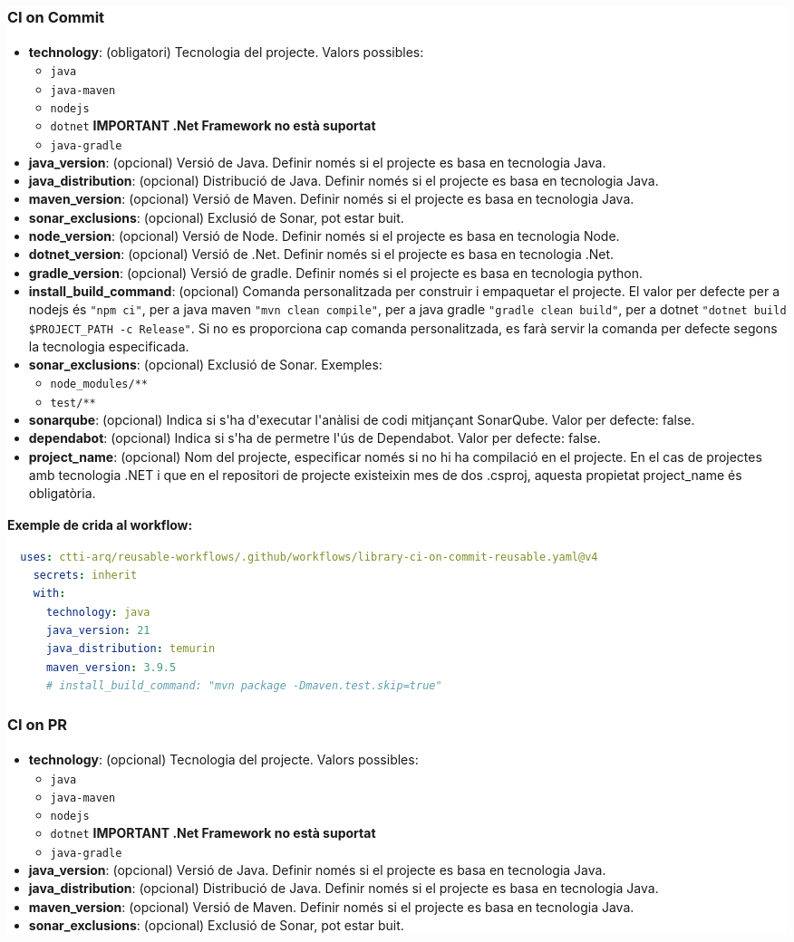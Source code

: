 ### CI on Commit
- **technology**: (obligatori) Tecnologia del projecte. Valors possibles:
  - `java`
  - `java-maven`
  - `nodejs`
  - `dotnet` **IMPORTANT .Net Framework no està suportat**
  - `java-gradle`
- **java_version**: (opcional) Versió de Java. Definir només si el projecte es basa en tecnologia Java.
- **java_distribution**: (opcional) Distribució de Java. Definir només si el projecte es basa en tecnologia Java.
- **maven_version**: (opcional) Versió de Maven. Definir només si el projecte es basa en tecnologia Java.
- **sonar_exclusions**: (opcional) Exclusió de Sonar, pot estar buit.
- **node_version**: (opcional) Versió de Node. Definir només si el projecte es basa en tecnologia Node.
- **dotnet_version**: (opcional) Versió de .Net. Definir només si el projecte es basa en tecnologia .Net.
- **gradle_version**: (opcional) Versió de gradle. Definir només si el projecte es basa en tecnologia python.
- **install_build_command**: (opcional) Comanda personalitzada per construir i empaquetar el projecte. El valor per defecte per a nodejs és `"npm ci"`, per a java maven `"mvn clean compile"`, per a java gradle `"gradle clean build"`, per a dotnet `"dotnet build $PROJECT_PATH -c Release"`. Si no es proporciona cap comanda personalitzada, es farà servir la comanda per defecte segons la tecnologia especificada.
- **sonar_exclusions**: (opcional) Exclusió de Sonar. Exemples:
  - `node_modules/**`
  - `test/**`
- **sonarqube**: (opcional) Indica si s'ha d'executar l'anàlisi de codi mitjançant SonarQube. Valor per defecte: false.
- **dependabot**: (opcional) Indica si s'ha de permetre l'ús de Dependabot. Valor per defecte: false.
- **project_name**: (opcional) Nom del projecte, especificar només si no hi ha compilació en el projecte. En el cas de projectes amb tecnologia .NET i que en el repositori de projecte existeixin mes de dos .csproj, aquesta propietat project_name és obligatòria.

**Exemple de crida al workflow:**
```yaml
  uses: ctti-arq/reusable-workflows/.github/workflows/library-ci-on-commit-reusable.yaml@v4
    secrets: inherit
    with:
      technology: java
      java_version: 21
      java_distribution: temurin
      maven_version: 3.9.5
      # install_build_command: "mvn package -Dmaven.test.skip=true"
```

### CI on PR
- **technology**: (opcional) Tecnologia del projecte. Valors possibles:
  - `java`
  - `java-maven`
  - `nodejs`
  - `dotnet` **IMPORTANT .Net Framework no està suportat**
  - `java-gradle`
- **java_version**: (opcional) Versió de Java. Definir només si el projecte es basa en tecnologia Java.
- **java_distribution**: (opcional) Distribució de Java. Definir només si el projecte es basa en tecnologia Java.
- **maven_version**: (opcional) Versió de Maven. Definir només si el projecte es basa en tecnologia Java.
- **sonar_exclusions**: (opcional) Exclusió de Sonar, pot estar buit.